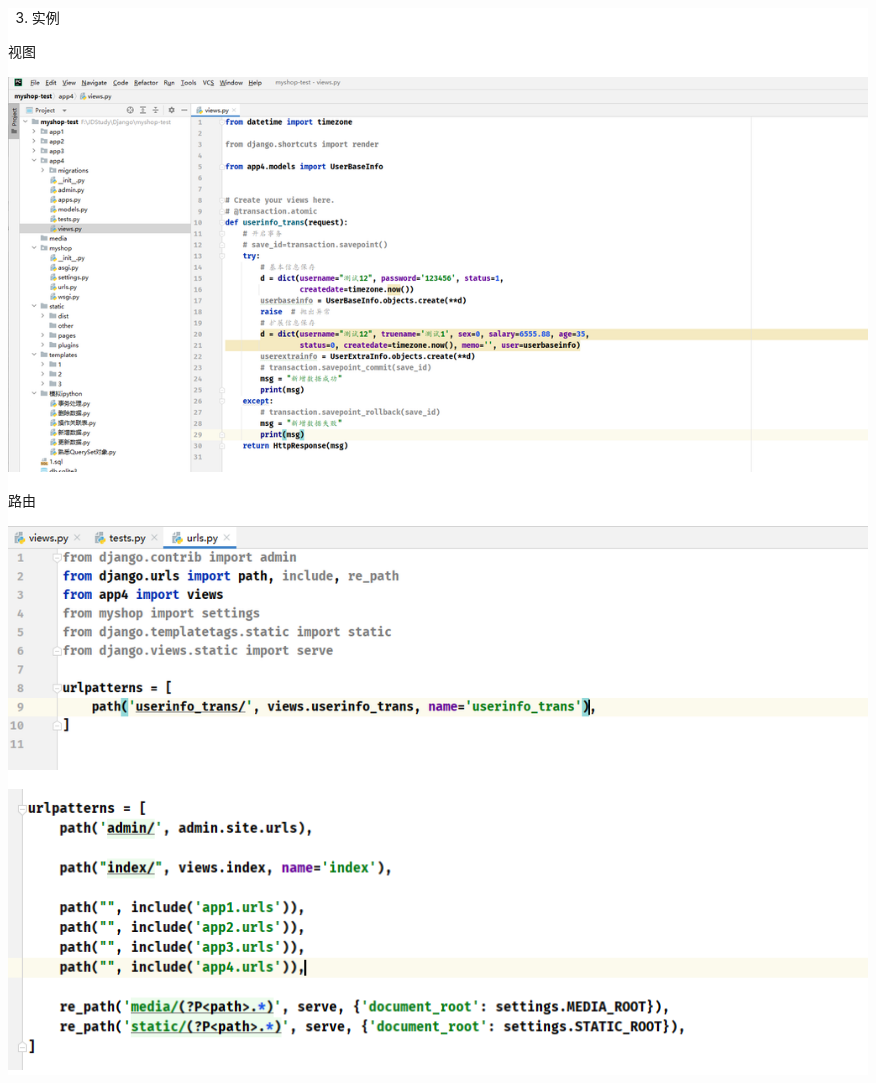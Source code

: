 

3. 实例



视图

![image-20241001123105831](./assets/image-20241001123105831.png)



路由



![image-20241001123150270](./assets/image-20241001123150270.png)



![image-20241001123205729](./assets/image-20241001123205729.png)
